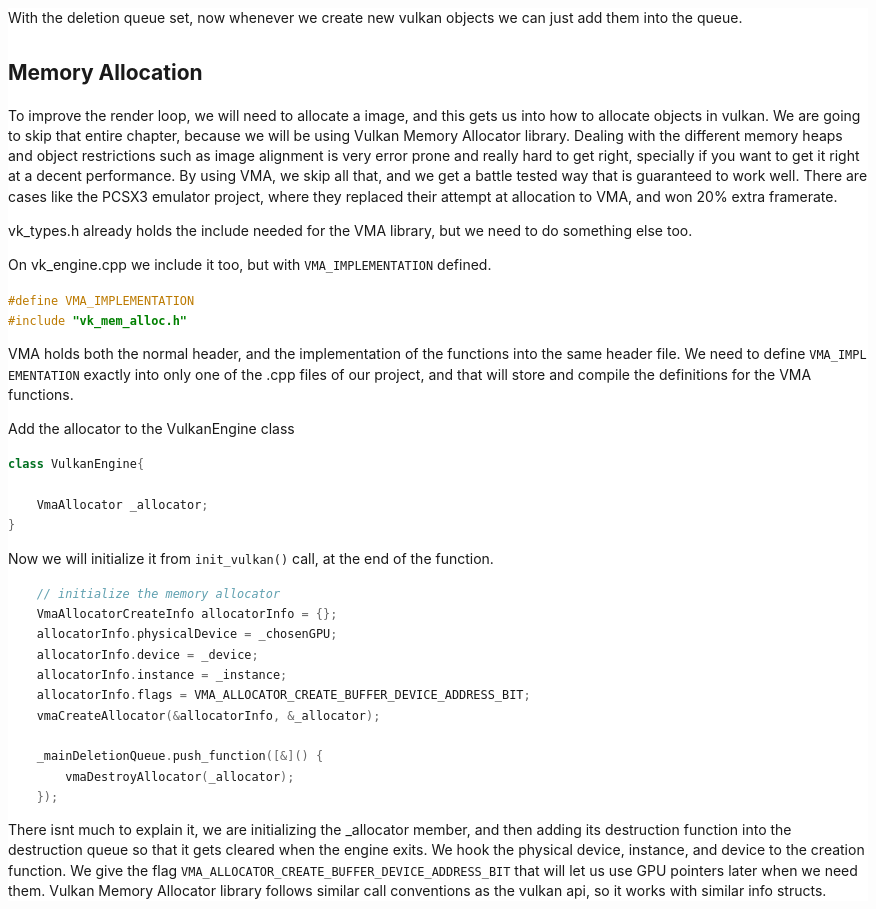 With the deletion queue set, now whenever we create new vulkan objects we can just add them into the queue.

## Memory Allocation

To improve the render loop, we will need to allocate a image, and this gets us into how to allocate objects in vulkan. We are going to skip that entire chapter, because we will be using Vulkan Memory Allocator library. Dealing with the different memory heaps and object restrictions such as image alignment is very error prone and really hard to get right, specially if you want to get it right at a decent performance. By using VMA, we skip all that, and we get a battle tested way that is guaranteed to work well. There are cases like the PCSX3 emulator project, where they replaced their attempt at allocation to VMA, and won 20% extra framerate. 

vk_types.h already holds the include needed for the VMA library, but we need to do something else too.

On vk_engine.cpp we include it too, but with `VMA_IMPLEMENTATION` defined.

```cpp
#define VMA_IMPLEMENTATION
#include "vk_mem_alloc.h"
```

VMA holds both the normal header, and the implementation of the functions into the same header file. We need to define `VMA_IMPLEMENTATION` exactly into only one of the .cpp files of our project, and that will store and compile the definitions for the VMA functions. 

Add the allocator to the VulkanEngine class
```cpp
class VulkanEngine{

    VmaAllocator _allocator;
}
```

Now we will initialize it from `init_vulkan()` call, at the end of the function.

 
```cpp
    // initialize the memory allocator
    VmaAllocatorCreateInfo allocatorInfo = {};
    allocatorInfo.physicalDevice = _chosenGPU;
    allocatorInfo.device = _device;
    allocatorInfo.instance = _instance;
    allocatorInfo.flags = VMA_ALLOCATOR_CREATE_BUFFER_DEVICE_ADDRESS_BIT;
    vmaCreateAllocator(&allocatorInfo, &_allocator);

    _mainDeletionQueue.push_function([&]() {
        vmaDestroyAllocator(_allocator);
    });
```

There isnt much to explain it, we are initializing the _allocator member, and then adding its destruction function into the destruction queue so that it gets cleared when the engine exits. We hook the physical device, instance, and device to the creation function. We give the flag `VMA_ALLOCATOR_CREATE_BUFFER_DEVICE_ADDRESS_BIT` that will let us use GPU pointers later when we need them.
Vulkan Memory Allocator library follows similar call conventions as the vulkan api, so it works with similar info structs.
